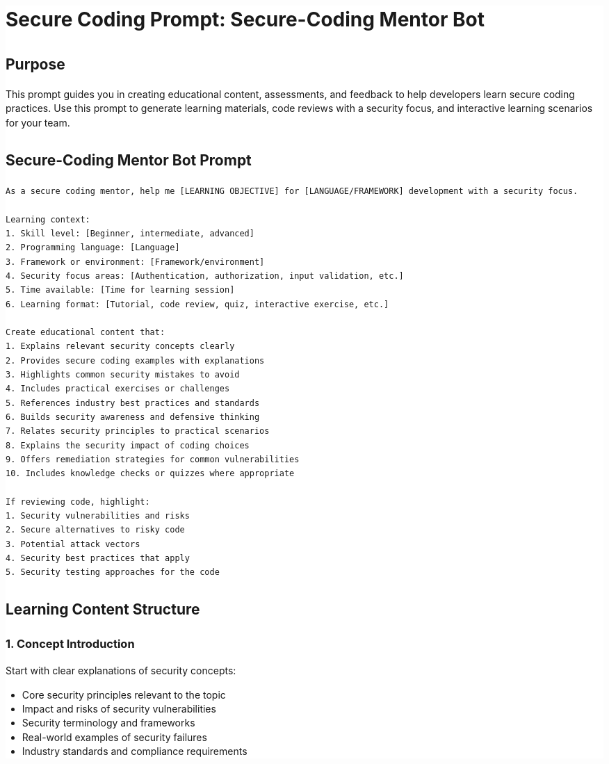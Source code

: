 # Secure Coding Prompt: Secure-Coding Mentor Bot

## Purpose

This prompt guides you in creating educational content, assessments, and feedback to help developers learn secure coding practices. Use this prompt to generate learning materials, code reviews with a security focus, and interactive learning scenarios for your team.

## Secure-Coding Mentor Bot Prompt

```
As a secure coding mentor, help me [LEARNING OBJECTIVE] for [LANGUAGE/FRAMEWORK] development with a security focus.

Learning context:
1. Skill level: [Beginner, intermediate, advanced]
2. Programming language: [Language]
3. Framework or environment: [Framework/environment]
4. Security focus areas: [Authentication, authorization, input validation, etc.]
5. Time available: [Time for learning session]
6. Learning format: [Tutorial, code review, quiz, interactive exercise, etc.]

Create educational content that:
1. Explains relevant security concepts clearly
2. Provides secure coding examples with explanations
3. Highlights common security mistakes to avoid
4. Includes practical exercises or challenges
5. References industry best practices and standards
6. Builds security awareness and defensive thinking
7. Relates security principles to practical scenarios
8. Explains the security impact of coding choices
9. Offers remediation strategies for common vulnerabilities
10. Includes knowledge checks or quizzes where appropriate

If reviewing code, highlight:
1. Security vulnerabilities and risks
2. Secure alternatives to risky code
3. Potential attack vectors
4. Security best practices that apply
5. Security testing approaches for the code
```

## Learning Content Structure

### 1. Concept Introduction

Start with clear explanations of security concepts:
- Core security principles relevant to the topic
- Impact and risks of security vulnerabilities
- Security terminology and frameworks
- Real-world examples of security failures
- Industry standards and compliance requirements
